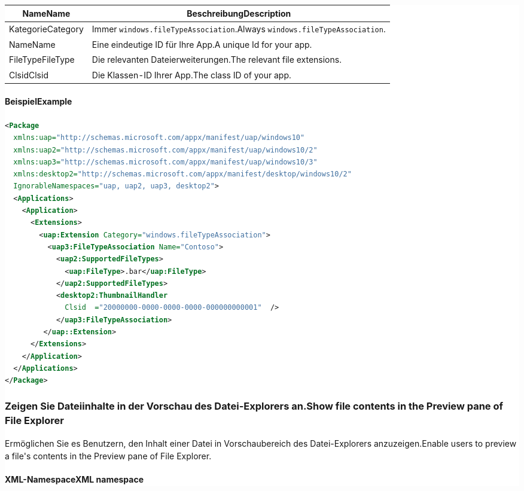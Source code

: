 |<span data-ttu-id="b7e66-320">Name</span><span class="sxs-lookup"><span data-stu-id="b7e66-320">Name</span></span> |<span data-ttu-id="b7e66-321">Beschreibung</span><span class="sxs-lookup"><span data-stu-id="b7e66-321">Description</span></span> |
|-------|-------------|
|<span data-ttu-id="b7e66-322">Kategorie</span><span class="sxs-lookup"><span data-stu-id="b7e66-322">Category</span></span> |<span data-ttu-id="b7e66-323">Immer ``windows.fileTypeAssociation``.</span><span class="sxs-lookup"><span data-stu-id="b7e66-323">Always ``windows.fileTypeAssociation``.</span></span>
|<span data-ttu-id="b7e66-324">Name</span><span class="sxs-lookup"><span data-stu-id="b7e66-324">Name</span></span> |<span data-ttu-id="b7e66-325">Eine eindeutige ID für Ihre App.</span><span class="sxs-lookup"><span data-stu-id="b7e66-325">A unique Id for your app.</span></span> |
|<span data-ttu-id="b7e66-326">FileType</span><span class="sxs-lookup"><span data-stu-id="b7e66-326">FileType</span></span> |<span data-ttu-id="b7e66-327">Die relevanten Dateierweiterungen.</span><span class="sxs-lookup"><span data-stu-id="b7e66-327">The relevant file extensions.</span></span> |
|<span data-ttu-id="b7e66-328">Clsid</span><span class="sxs-lookup"><span data-stu-id="b7e66-328">Clsid</span></span>   |<span data-ttu-id="b7e66-329">Die Klassen-ID Ihrer App.</span><span class="sxs-lookup"><span data-stu-id="b7e66-329">The class ID of your app.</span></span> |

#### <a name="example"></a><span data-ttu-id="b7e66-330">Beispiel</span><span class="sxs-lookup"><span data-stu-id="b7e66-330">Example</span></span>

```XML
<Package
  xmlns:uap="http://schemas.microsoft.com/appx/manifest/uap/windows10"
  xmlns:uap2="http://schemas.microsoft.com/appx/manifest/uap/windows10/2"
  xmlns:uap3="http://schemas.microsoft.com/appx/manifest/uap/windows10/3"
  xmlns:desktop2="http://schemas.microsoft.com/appx/manifest/desktop/windows10/2"
  IgnorableNamespaces="uap, uap2, uap3, desktop2">
  <Applications>
    <Application>
      <Extensions>
        <uap:Extension Category="windows.fileTypeAssociation">
          <uap3:FileTypeAssociation Name="Contoso">
            <uap2:SupportedFileTypes>
              <uap:FileType>.bar</uap:FileType>
            </uap2:SupportedFileTypes>
            <desktop2:ThumbnailHandler
              Clsid  ="20000000-0000-0000-0000-000000000001"  />
            </uap3:FileTypeAssociation>
         </uap::Extension>
      </Extensions>
    </Application>
  </Applications>
</Package>
```

<a id="preview" />

### <a name="show-file-contents-in-the-preview-pane-of-file-explorer"></a><span data-ttu-id="b7e66-331">Zeigen Sie Dateiinhalte in der Vorschau des Datei-Explorers an.</span><span class="sxs-lookup"><span data-stu-id="b7e66-331">Show file contents in the Preview pane of File Explorer</span></span>

<span data-ttu-id="b7e66-332">Ermöglichen Sie es Benutzern, den Inhalt einer Datei in Vorschaubereich des Datei-Explorers anzuzeigen.</span><span class="sxs-lookup"><span data-stu-id="b7e66-332">Enable users to preview a file's contents in the Preview pane of File Explorer.</span></span>

#### <a name="xml-namespace"></a><span data-ttu-id="b7e66-333">XML-Namespace</span><span class="sxs-lookup"><span data-stu-id="b7e66-333">XML namespace</span></span>
